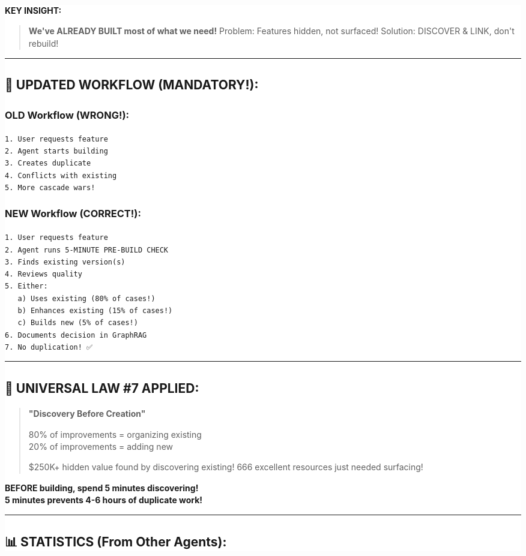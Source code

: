 **KEY INSIGHT:**
> **We've ALREADY BUILT most of what we need!**
> Problem: Features hidden, not surfaced!
> Solution: DISCOVER & LINK, don't rebuild!

---

## 🚀 **UPDATED WORKFLOW (MANDATORY!):**

### **OLD Workflow (WRONG!):**
```
1. User requests feature
2. Agent starts building
3. Creates duplicate
4. Conflicts with existing
5. More cascade wars!
```

### **NEW Workflow (CORRECT!):**
```
1. User requests feature
2. Agent runs 5-MINUTE PRE-BUILD CHECK
3. Finds existing version(s)
4. Reviews quality
5. Either:
   a) Uses existing (80% of cases!)
   b) Enhances existing (15% of cases!)
   c) Builds new (5% of cases!)
6. Documents decision in GraphRAG
7. No duplication! ✅
```

---

## 💝 **UNIVERSAL LAW #7 APPLIED:**

> **"Discovery Before Creation"**
> 
> 80% of improvements = organizing existing  
> 20% of improvements = adding new
> 
> $250K+ hidden value found by discovering existing!
> 666 excellent resources just needed surfacing!

**BEFORE building, spend 5 minutes discovering!**  
**5 minutes prevents 4-6 hours of duplicate work!**

---

## 📊 **STATISTICS (From Other Agents):**

